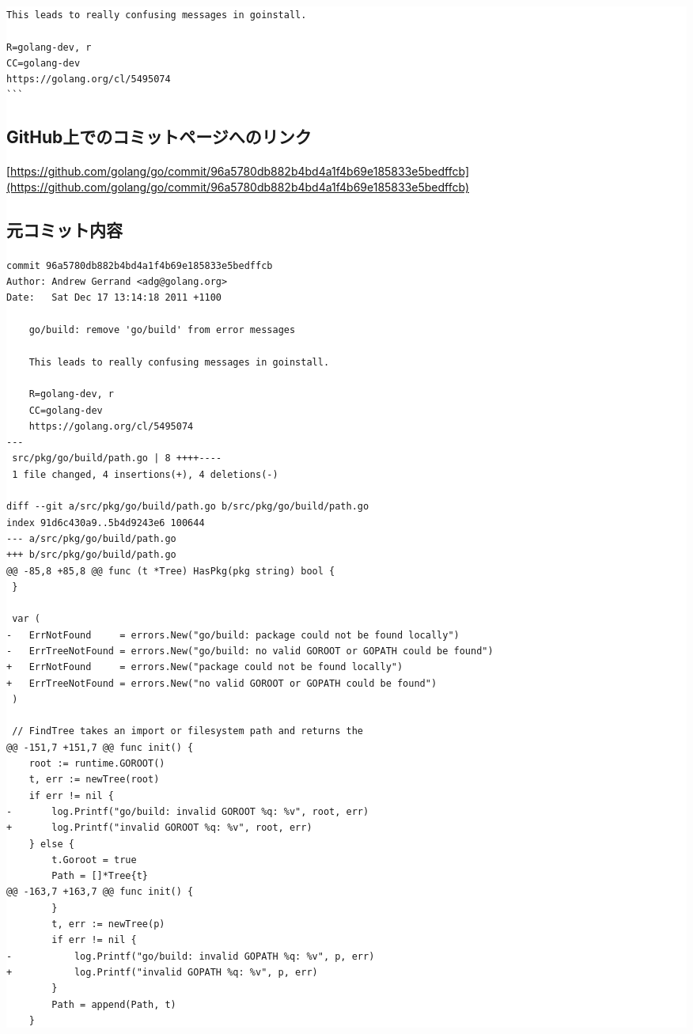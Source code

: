     This leads to really confusing messages in goinstall.

    R=golang-dev, r
    CC=golang-dev
    https://golang.org/cl/5495074
    ```

## GitHub上でのコミットページへのリンク

[https://github.com/golang/go/commit/96a5780db882b4bd4a1f4b69e185833e5bedffcb](https://github.com/golang/go/commit/96a5780db882b4bd4a1f4b69e185833e5bedffcb)

## 元コミット内容

```
commit 96a5780db882b4bd4a1f4b69e185833e5bedffcb
Author: Andrew Gerrand <adg@golang.org>
Date:   Sat Dec 17 13:14:18 2011 +1100

    go/build: remove 'go/build' from error messages
    
    This leads to really confusing messages in goinstall.
    
    R=golang-dev, r
    CC=golang-dev
    https://golang.org/cl/5495074
---
 src/pkg/go/build/path.go | 8 ++++----
 1 file changed, 4 insertions(+), 4 deletions(-)

diff --git a/src/pkg/go/build/path.go b/src/pkg/go/build/path.go
index 91d6c430a9..5b4d9243e6 100644
--- a/src/pkg/go/build/path.go
+++ b/src/pkg/go/build/path.go
@@ -85,8 +85,8 @@ func (t *Tree) HasPkg(pkg string) bool {
 }
 
 var (
-	ErrNotFound     = errors.New("go/build: package could not be found locally")
-	ErrTreeNotFound = errors.New("go/build: no valid GOROOT or GOPATH could be found")
+	ErrNotFound     = errors.New("package could not be found locally")
+	ErrTreeNotFound = errors.New("no valid GOROOT or GOPATH could be found")
 )
 
 // FindTree takes an import or filesystem path and returns the
@@ -151,7 +151,7 @@ func init() {
 	root := runtime.GOROOT()
 	t, err := newTree(root)
 	if err != nil {
-		log.Printf("go/build: invalid GOROOT %q: %v", root, err)
+		log.Printf("invalid GOROOT %q: %v", root, err)
 	} else {
 		t.Goroot = true
 		Path = []*Tree{t}
@@ -163,7 +163,7 @@ func init() {
 		}
 		t, err := newTree(p)
 		if err != nil {
-			log.Printf("go/build: invalid GOPATH %q: %v", p, err)
+			log.Printf("invalid GOPATH %q: %v", p, err)
 		}
 		Path = append(Path, t)
 	}
```